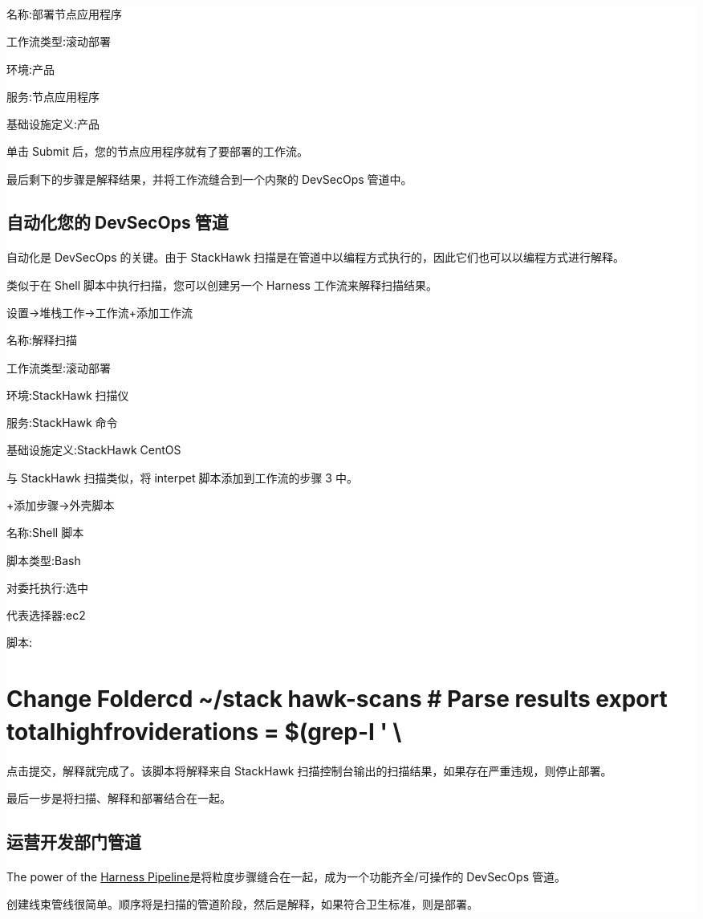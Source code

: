 名称:部署节点应用程序

工作流类型:滚动部署

环境:产品

服务:节点应用程序

基础设施定义:产品

单击 Submit 后，您的节点应用程序就有了要部署的工作流。

最后剩下的步骤是解释结果，并将工作流缝合到一个内聚的 DevSecOps 管道中。

## 自动化您的 DevSecOps 管道

自动化是 DevSecOps 的关键。由于 StackHawk 扫描是在管道中以编程方式执行的，因此它们也可以以编程方式进行解释。

类似于在 Shell 脚本中执行扫描，您可以创建另一个 Harness 工作流来解释扫描结果。

设置->堆栈工作->工作流+添加工作流

名称:解释扫描

工作流类型:滚动部署

环境:StackHawk 扫描仪

服务:StackHawk 命令

基础设施定义:StackHawk CentOS

与 StackHawk 扫描类似，将 interpet 脚本添加到工作流的步骤 3 中。

+添加步骤->外壳脚本

名称:Shell 脚本

脚本类型:Bash

对委托执行:选中

代表选择器:ec2

脚本:

# Change Foldercd ~/stack hawk-scans # Parse results export totalhighfroviderations = $(grep-I ' \

点击提交，解释就完成了。该脚本将解释来自 StackHawk 扫描控制台输出的扫描结果，如果存在严重违规，则停止部署。

最后一步是将扫描、解释和部署结合在一起。

## 运营开发部门管道

The power of the [Harness Pipeline](https://docs.harness.io/article/4o7oqwih6h-harness-key-concepts#pipelines)是将粒度步骤缝合在一起，成为一个功能齐全/可操作的 DevSecOps 管道。

创建线束管线很简单。顺序将是扫描的管道阶段，然后是解释，如果符合卫生标准，则是部署。
